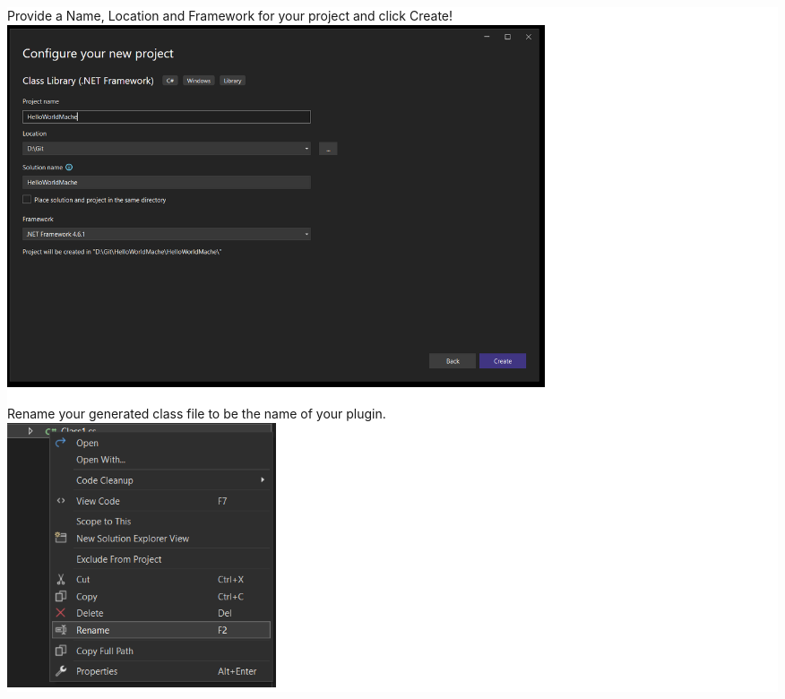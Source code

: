 Provide a Name, Location and Framework for your project and click Create!  
<img src="drawable/VS_Project_Information.PNG" width="600">  

Rename your generated class file to be the name of your plugin.  
<img src="drawable/Rename_Class.PNG" width="300">  
